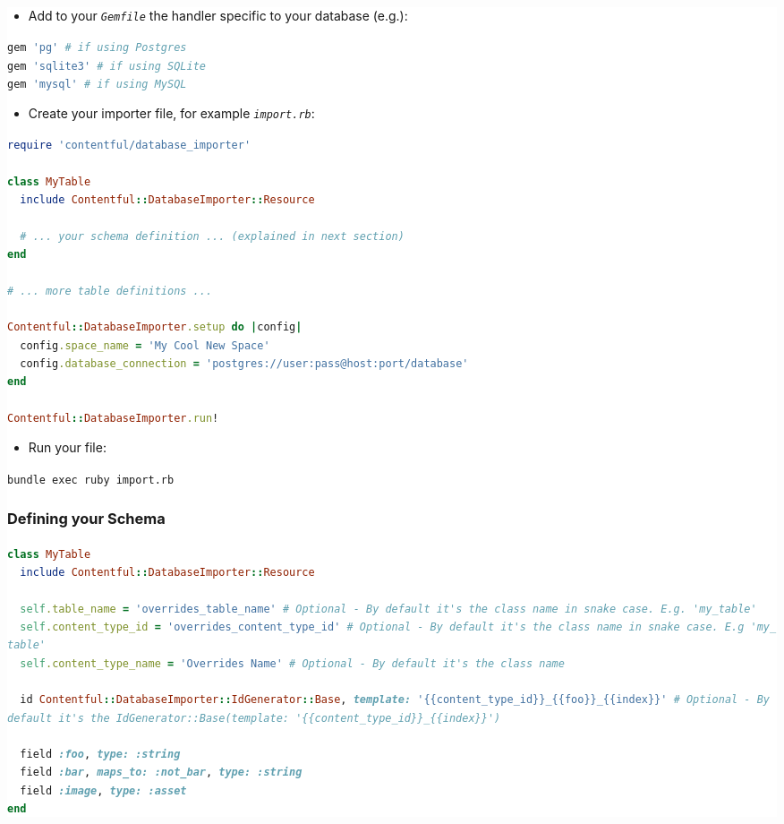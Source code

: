 * Add to your _`Gemfile`_ the handler specific to your database (e.g.):

```ruby
gem 'pg' # if using Postgres
gem 'sqlite3' # if using SQLite
gem 'mysql' # if using MySQL
```

* Create your importer file, for example _`import.rb`_:

```ruby
require 'contentful/database_importer'

class MyTable
  include Contentful::DatabaseImporter::Resource

  # ... your schema definition ... (explained in next section)
end

# ... more table definitions ...

Contentful::DatabaseImporter.setup do |config|
  config.space_name = 'My Cool New Space'
  config.database_connection = 'postgres://user:pass@host:port/database'
end

Contentful::DatabaseImporter.run!
```

* Run your file:

```bash
bundle exec ruby import.rb
```

### Defining your Schema

```ruby
class MyTable
  include Contentful::DatabaseImporter::Resource

  self.table_name = 'overrides_table_name' # Optional - By default it's the class name in snake case. E.g. 'my_table'
  self.content_type_id = 'overrides_content_type_id' # Optional - By default it's the class name in snake case. E.g 'my_table'
  self.content_type_name = 'Overrides Name' # Optional - By default it's the class name

  id Contentful::DatabaseImporter::IdGenerator::Base, template: '{{content_type_id}}_{{foo}}_{{index}}' # Optional - By default it's the IdGenerator::Base(template: '{{content_type_id}}_{{index}}')

  field :foo, type: :string
  field :bar, maps_to: :not_bar, type: :string
  field :image, type: :asset
end
```
